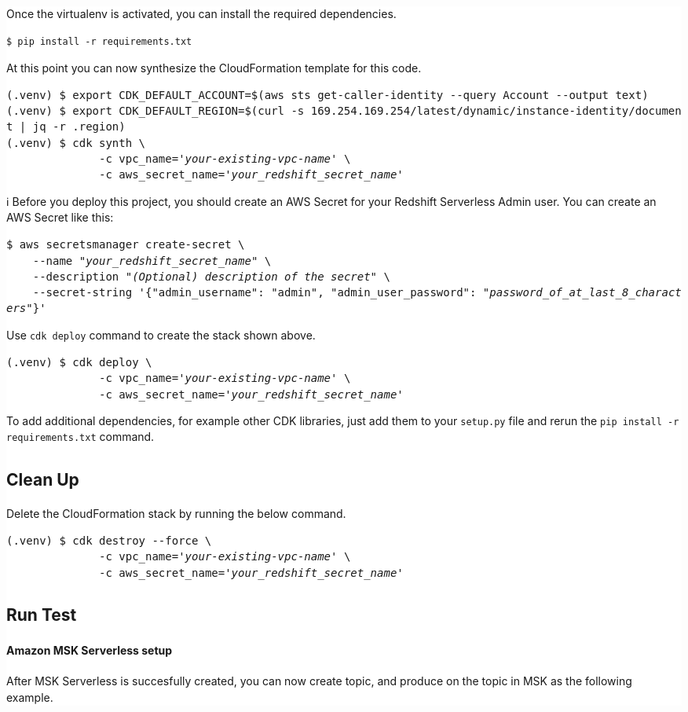 Once the virtualenv is activated, you can install the required dependencies.

```
$ pip install -r requirements.txt
```

At this point you can now synthesize the CloudFormation template for this code.

<pre>
(.venv) $ export CDK_DEFAULT_ACCOUNT=$(aws sts get-caller-identity --query Account --output text)
(.venv) $ export CDK_DEFAULT_REGION=$(curl -s 169.254.169.254/latest/dynamic/instance-identity/document | jq -r .region)
(.venv) $ cdk synth \
              -c vpc_name='<i>your-existing-vpc-name</i>' \
              -c aws_secret_name='<i>your_redshift_secret_name</i>'
</pre>

:information_source: Before you deploy this project, you should create an AWS Secret for your Redshift Serverless Admin user. You can create an AWS Secret like this:

<pre>
$ aws secretsmanager create-secret \
    --name "<i>your_redshift_secret_name</i>" \
    --description "<i>(Optional) description of the secret</i>" \
    --secret-string '{"admin_username": "admin", "admin_user_password": "<i>password_of_at_last_8_characters</i>"}'
</pre>

Use `cdk deploy` command to create the stack shown above.

<pre>
(.venv) $ cdk deploy \
              -c vpc_name='<i>your-existing-vpc-name</i>' \
              -c aws_secret_name='<i>your_redshift_secret_name</i>'
</pre>

To add additional dependencies, for example other CDK libraries, just add
them to your `setup.py` file and rerun the `pip install -r requirements.txt`
command.

## Clean Up

Delete the CloudFormation stack by running the below command.

<pre>
(.venv) $ cdk destroy --force \
              -c vpc_name='<i>your-existing-vpc-name</i>' \
              -c aws_secret_name='<i>your_redshift_secret_name</i>'
</pre>

## Run Test

#### Amazon MSK Serverless setup

After MSK Serverless is succesfully created, you can now create topic, and produce on the topic in MSK as the following example.
